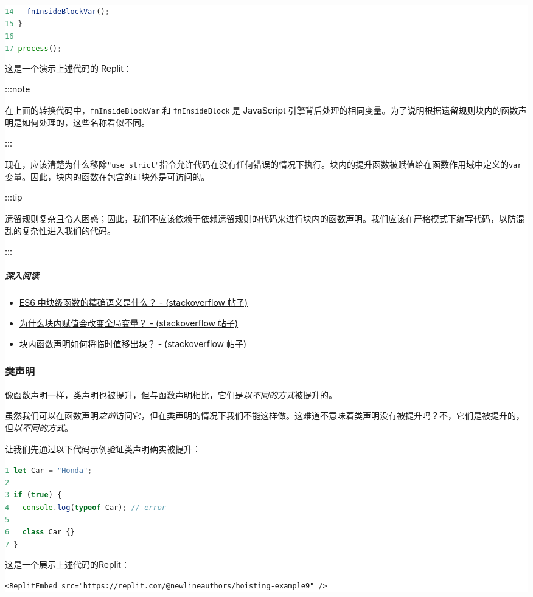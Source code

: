 ```js
14   fnInsideBlockVar();
15 }
16 
17 process();

```

这是一个演示上述代码的 Replit：

<ReplitEmbed src="https://replit.com/@newlineauthors/hoisting-example8" />

:::note

在上面的转换代码中，`fnInsideBlockVar` 和 `fnInsideBlock` 是 JavaScript 引擎背后处理的相同变量。为了说明根据遗留规则块内的函数声明是如何处理的，这些名称看似不同。

:::

现在，应该清楚为什么移除`"use strict"`指令允许代码在没有任何错误的情况下执行。块内的提升函数被赋值给在函数作用域中定义的`var`变量。因此，块内的函数在包含的`if`块外是可访问的。

:::tip

遗留规则复杂且令人困惑；因此，我们不应该依赖于依赖遗留规则的代码来进行块内的函数声明。我们应该在严格模式下编写代码，以防混乱的复杂性进入我们的代码。

:::

##### 深入阅读

+   [ES6 中块级函数的精确语义是什么？ - (stackoverflow 帖子)](https://stackoverflow.com/questions/31419897/what-are-the-precise-semantics-of-block-level-functions-in-es6)

+   [为什么块内赋值会改变全局变量？ - (stackoverflow 帖子)](https://stackoverflow.com/questions/61191014/why-does-block-assigned-value-change-global-variable)

+   [块内函数声明如何将临时值移出块？ - (stackoverflow 帖子)](https://stackoverflow.com/questions/58619924/function-declaration-in-block-moving-temporary-value-outside-of-block)

### 类声明

像函数声明一样，类声明也被提升，但与函数声明相比，它们是*以不同的方式*被提升的。

虽然我们可以在函数声明*之前*访问它，但在类声明的情况下我们不能这样做。这难道不意味着类声明没有被提升吗？不，它们是被提升的，但*以不同的方式*。

让我们先通过以下代码示例验证类声明确实被提升：

```js
1 let Car = "Honda";
2 
3 if (true) {
4   console.log(typeof Car); // error
5 
6   class Car {}
7 }

```

这是一个展示上述代码的Replit：

`<ReplitEmbed src="https://replit.com/@newlineauthors/hoisting-example9" />`
